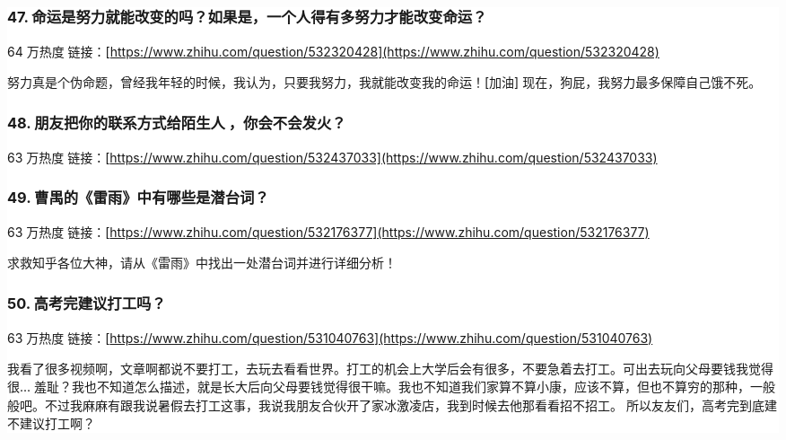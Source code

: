 ### 47. 命运是努力就能改变的吗？如果是，一个人得有多努力才能改变命运？
64 万热度 链接：[https://www.zhihu.com/question/532320428](https://www.zhihu.com/question/532320428)

努力真是个伪命题，曾经我年轻的时候，我认为，只要我努力，我就能改变我的命运！[加油] 现在，狗屁，我努力最多保障自己饿不死。

### 48. 朋友把你的联系方式给陌生人 ，你会不会发火？
63 万热度 链接：[https://www.zhihu.com/question/532437033](https://www.zhihu.com/question/532437033)



### 49. 曹禺的《雷雨》中有哪些是潜台词？
63 万热度 链接：[https://www.zhihu.com/question/532176377](https://www.zhihu.com/question/532176377)

求救知乎各位大神，请从《雷雨》中找出一处潜台词并进行详细分析！

### 50. 高考完建议打工吗？
63 万热度 链接：[https://www.zhihu.com/question/531040763](https://www.zhihu.com/question/531040763)

我看了很多视频啊，文章啊都说不要打工，去玩去看看世界。打工的机会上大学后会有很多，不要急着去打工。可出去玩向父母要钱我觉得很... 羞耻？我也不知道怎么描述，就是长大后向父母要钱觉得很干嘛。我也不知道我们家算不算小康，应该不算，但也不算穷的那种，一般般吧。不过我麻麻有跟我说暑假去打工这事，我说我朋友合伙开了家冰激凌店，我到时候去他那看看招不招工。 所以友友们，高考完到底建不建议打工啊？

